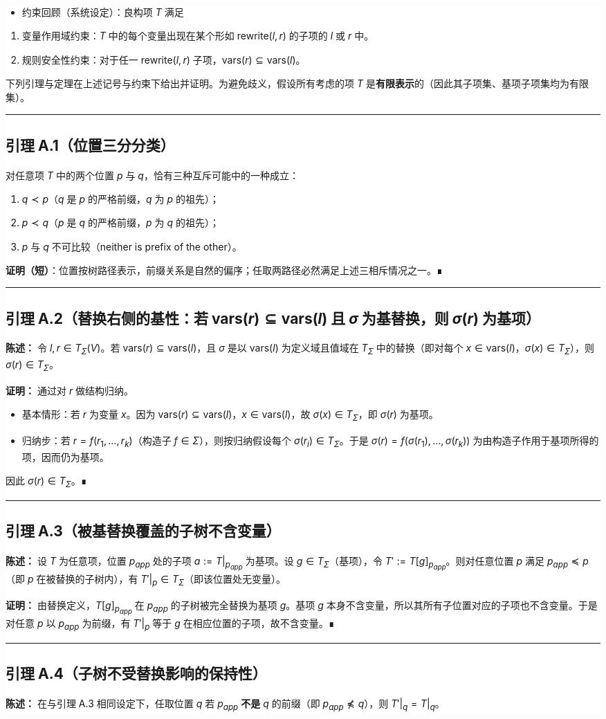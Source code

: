 * 约束回顾（系统设定）：良构项 $T$ 满足

1. 变量作用域约束：$T$ 中的每个变量出现在某个形如 $\mathsf{rewrite}(l,r)$ 的子项的 $l$ 或 $r$ 中。

2. 规则安全性约束：对于任一 $\mathsf{rewrite}(l,r)$ 子项，$\mathsf{vars}(r)\subseteq\mathsf{vars}(l)$。

下列引理与定理在上述记号与约束下给出并证明。为避免歧义，假设所有考虑的项 $T$ 是**有限表示**的（因此其子项集、基项子项集均为有限集）。

---

## 引理 A.1（位置三分分类）

对任意项 $T$ 中的两个位置 $p$ 与 $q$，恰有三种互斥可能中的一种成立：

1. $q \prec p$（$q$ 是 $p$ 的严格前缀，$q$ 为 $p$ 的祖先）；

2. $p \prec q$（$p$ 是 $q$ 的严格前缀，$p$ 为 $q$ 的祖先）；

3. $p$ 与 $q$ 不可比较（neither is prefix of the other）。

**证明（短）**：位置按树路径表示，前缀关系是自然的偏序；任取两路径必然满足上述三相斥情况之一。∎

---

## 引理 A.2（替换右侧的基性：若 $\mathsf{vars}(r)\subseteq\mathsf{vars}(l)$ 且 $\sigma$ 为基替换，则 $\sigma(r)$ 为基项）

**陈述：** 令 $l,r\in T_\Sigma(V)$。若 $\mathsf{vars}(r)\subseteq\mathsf{vars}(l)$，且 $\sigma$ 是以 $\mathsf{vars}(l)$ 为定义域且值域在 $T_\Sigma$ 中的替换（即对每个 $x\in\mathsf{vars}(l)$，$\sigma(x)\in T_\Sigma$），则 $\sigma(r)\in T_\Sigma$。

**证明：** 通过对 $r$ 做结构归纳。

* 基本情形：若 $r$ 为变量 $x$。因为 $\mathsf{vars}(r)\subseteq\mathsf{vars}(l)$，$x\in\mathsf{vars}(l)$，故 $\sigma(x)\in T_\Sigma$，即 $\sigma(r)$ 为基项。

* 归纳步：若 $r = f(r_1,\dots,r_k)$（构造子 $f\in\Sigma$），则按归纳假设每个 $\sigma(r_i)\in T_\Sigma$。于是 $\sigma(r) = f(\sigma(r_1),\dots,\sigma(r_k))$ 为由构造子作用于基项所得的项，因而仍为基项。

因此 $\sigma(r)\in T_\Sigma$。∎

---

## 引理 A.3（被基替换覆盖的子树不含变量）

**陈述：** 设 $T$ 为任意项，位置 $p_{app}$ 处的子项 $a:=T|_{p_{app}}$ 为基项。设 $g\in T_\Sigma$（基项），令 $T' := T[g]_{p_{app}}$。则对任意位置 $p$ 满足 $p_{app} \preceq p$（即 $p$ 在被替换的子树内），有 $T'|_{p}\in T_\Sigma$（即该位置处无变量）。

**证明：** 由替换定义，$T[g]_{p_{app}}$ 在 $p_{app}$ 的子树被完全替换为基项 $g$。基项 $g$ 本身不含变量，所以其所有子位置对应的子项也不含变量。于是对任意 $p$ 以 $p_{app}$ 为前缀，有 $T'|_p$ 等于 $g$ 在相应位置的子项，故不含变量。∎

---

## 引理 A.4（子树不受替换影响的保持性）

**陈述：** 在与引理 A.3 相同设定下，任取位置 $q$ 若 $p_{app}$ **不是** $q$ 的前缀（即 $p_{app}\not\preceq q$），则 $T'|_{q} = T|_{q}$。
